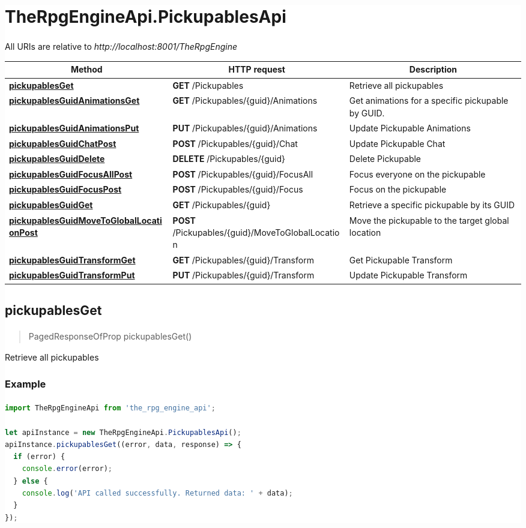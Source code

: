 # TheRpgEngineApi.PickupablesApi

All URIs are relative to *http://localhost:8001/TheRpgEngine*

Method | HTTP request | Description
------------- | ------------- | -------------
[**pickupablesGet**](PickupablesApi.md#pickupablesGet) | **GET** /Pickupables | Retrieve all pickupables
[**pickupablesGuidAnimationsGet**](PickupablesApi.md#pickupablesGuidAnimationsGet) | **GET** /Pickupables/{guid}/Animations | Get animations for a specific pickupable by GUID.
[**pickupablesGuidAnimationsPut**](PickupablesApi.md#pickupablesGuidAnimationsPut) | **PUT** /Pickupables/{guid}/Animations | Update Pickupable Animations
[**pickupablesGuidChatPost**](PickupablesApi.md#pickupablesGuidChatPost) | **POST** /Pickupables/{guid}/Chat | Update Pickupable Chat
[**pickupablesGuidDelete**](PickupablesApi.md#pickupablesGuidDelete) | **DELETE** /Pickupables/{guid} | Delete Pickupable
[**pickupablesGuidFocusAllPost**](PickupablesApi.md#pickupablesGuidFocusAllPost) | **POST** /Pickupables/{guid}/FocusAll | Focus everyone on the pickupable
[**pickupablesGuidFocusPost**](PickupablesApi.md#pickupablesGuidFocusPost) | **POST** /Pickupables/{guid}/Focus | Focus on the pickupable
[**pickupablesGuidGet**](PickupablesApi.md#pickupablesGuidGet) | **GET** /Pickupables/{guid} | Retrieve a specific pickupable by its GUID
[**pickupablesGuidMoveToGlobalLocationPost**](PickupablesApi.md#pickupablesGuidMoveToGlobalLocationPost) | **POST** /Pickupables/{guid}/MoveToGlobalLocation | Move the pickupable to the target global location
[**pickupablesGuidTransformGet**](PickupablesApi.md#pickupablesGuidTransformGet) | **GET** /Pickupables/{guid}/Transform | Get Pickupable Transform
[**pickupablesGuidTransformPut**](PickupablesApi.md#pickupablesGuidTransformPut) | **PUT** /Pickupables/{guid}/Transform | Update Pickupable Transform



## pickupablesGet

> PagedResponseOfProp pickupablesGet()

Retrieve all pickupables

### Example

```javascript
import TheRpgEngineApi from 'the_rpg_engine_api';

let apiInstance = new TheRpgEngineApi.PickupablesApi();
apiInstance.pickupablesGet((error, data, response) => {
  if (error) {
    console.error(error);
  } else {
    console.log('API called successfully. Returned data: ' + data);
  }
});
```
